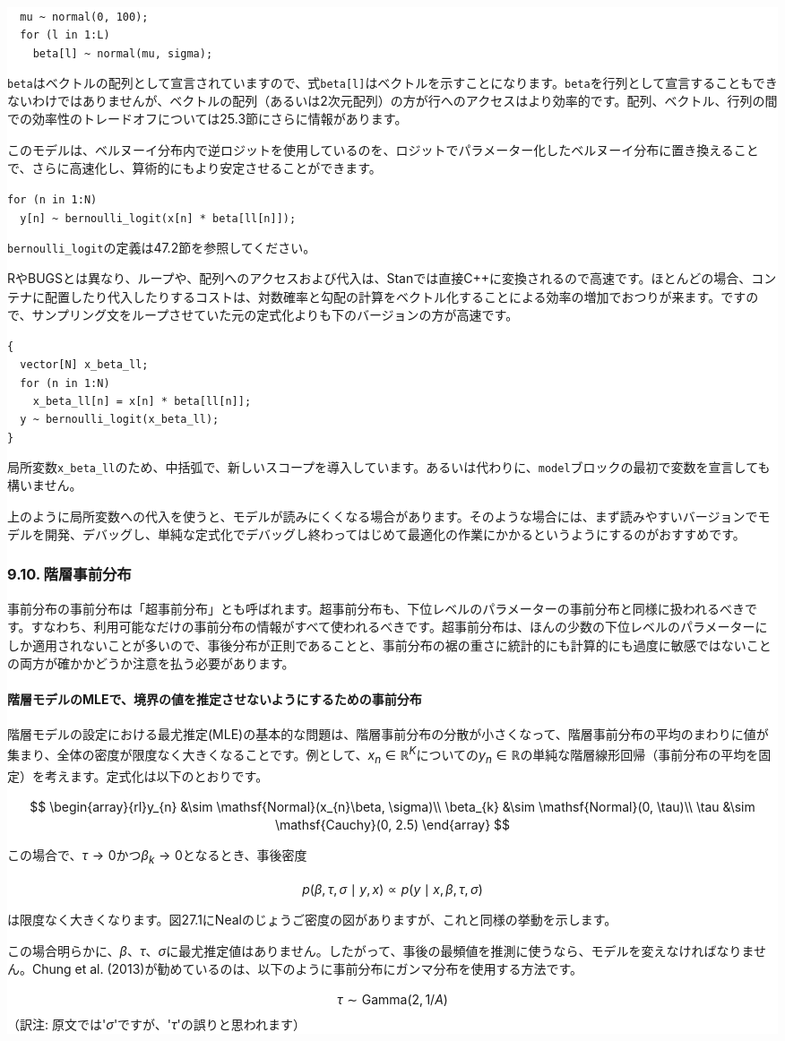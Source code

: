 ```
  mu ~ normal(0, 100);
  for (l in 1:L)
    beta[l] ~ normal(mu, sigma);
```

`beta`はベクトルの配列として宣言されていますので、式`beta[l]`はベクトルを示すことになります。`beta`を行列として宣言することもできないわけではありませんが、ベクトルの配列（あるいは2次元配列）の方が行へのアクセスはより効率的です。配列、ベクトル、行列の間での効率性のトレードオフについては25.3節にさらに情報があります。

このモデルは、ベルヌーイ分布内で逆ロジットを使用しているのを、ロジットでパラメーター化したベルヌーイ分布に置き換えることで、さらに高速化し、算術的にもより安定させることができます。

```
for (n in 1:N)
  y[n] ~ bernoulli_logit(x[n] * beta[ll[n]]);
```

`bernoulli_logit`の定義は47.2節を参照してください。

RやBUGSとは異なり、ループや、配列へのアクセスおよび代入は、Stanでは直接C++に変換されるので高速です。ほとんどの場合、コンテナに配置したり代入したりするコストは、対数確率と勾配の計算をベクトル化することによる効率の増加でおつりが来ます。ですので、サンプリング文をループさせていた元の定式化よりも下のバージョンの方が高速です。

```
{
  vector[N] x_beta_ll;
  for (n in 1:N)
    x_beta_ll[n] = x[n] * beta[ll[n]];
  y ~ bernoulli_logit(x_beta_ll);
}
```

局所変数`x_beta_ll`のため、中括弧で、新しいスコープを導入しています。あるいは代わりに、`model`ブロックの最初で変数を宣言しても構いません。

上のように局所変数への代入を使うと、モデルが読みにくくなる場合があります。そのような場合には、まず読みやすいバージョンでモデルを開発、デバッグし、単純な定式化でデバッグし終わってはじめて最適化の作業にかかるというようにするのがおすすめです。

### 9.10. 階層事前分布

事前分布の事前分布は「超事前分布」とも呼ばれます。超事前分布も、下位レベルのパラメーターの事前分布と同様に扱われるべきです。すなわち、利用可能なだけの事前分布の情報がすべて使われるべきです。超事前分布は、ほんの少数の下位レベルのパラメーターにしか適用されないことが多いので、事後分布が正則であることと、事前分布の裾の重さに統計的にも計算的にも過度に敏感ではないことの両方が確かかどうか注意を払う必要があります。

#### 階層モデルのMLEで、境界の値を推定させないようにするための事前分布

階層モデルの設定における最尤推定(MLE)の基本的な問題は、階層事前分布の分散が小さくなって、階層事前分布の平均のまわりに値が集まり、全体の密度が限度なく大きくなることです。例として、$x_{n} \in \mathbb{R}^{K}$についての$y_{n} \in \mathbb{R}$の単純な階層線形回帰（事前分布の平均を固定）を考えます。定式化は以下のとおりです。

$$ \begin{array}{rl}y_{n} &\sim \mathsf{Normal}(x_{n}\beta, \sigma)\\ \beta_{k} &\sim \mathsf{Normal}(0, \tau)\\ \tau &\sim \mathsf{Cauchy}(0, 2.5) \end{array} $$

この場合で、$\tau \rightarrow 0$かつ$\beta_{k} \rightarrow 0$となるとき、事後密度

$$ p(\beta, \tau, \sigma \mid y, x) \propto p(y \mid x, \beta, \tau, \sigma) $$

は限度なく大きくなります。図27.1にNealのじょうご密度の図がありますが、これと同様の挙動を示します。

この場合明らかに、$\beta$、$\tau$、$\sigma$に最尤推定値はありません。したがって、事後の最頻値を推測に使うなら、モデルを変えなければなりません。Chung et al. (2013)が勧めているのは、以下のように事前分布にガンマ分布を使用する方法です。

$$ \tau \sim \mathsf{Gamma}(2, 1/A) $$
（訳注: 原文では'$\sigma$'ですが、'$\tau$'の誤りと思われます）
